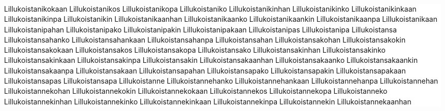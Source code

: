 Lillukoistanikokaan
Lillukoistanikos
Lillukoistanikopa
Lillukoistaniko
Lillukoistanikinhan
Lillukoistanikinko
Lillukoistanikinkaan
Lillukoistanikinpa
Lillukoistanikin
Lillukoistanikaanhan
Lillukoistanikaanko
Lillukoistanikaankin
Lillukoistanikaanpa
Lillukoistanikaan
Lillukoistanipahan
Lillukoistanipako
Lillukoistanipakin
Lillukoistanipakaan
Lillukoistanipas
Lillukoistanipa
Lillukoistansa
Lillukoistansahanko
Lillukoistansahankaan
Lillukoistansahanpa
Lillukoistansahan
Lillukoistansakohan
Lillukoistansakokin
Lillukoistansakokaan
Lillukoistansakos
Lillukoistansakopa
Lillukoistansako
Lillukoistansakinhan
Lillukoistansakinko
Lillukoistansakinkaan
Lillukoistansakinpa
Lillukoistansakin
Lillukoistansakaanhan
Lillukoistansakaanko
Lillukoistansakaankin
Lillukoistansakaanpa
Lillukoistansakaan
Lillukoistansapahan
Lillukoistansapako
Lillukoistansapakin
Lillukoistansapakaan
Lillukoistansapas
Lillukoistansapa
Lillukoistanne
Lillukoistannehanko
Lillukoistannehankaan
Lillukoistannehanpa
Lillukoistannehan
Lillukoistannekohan
Lillukoistannekokin
Lillukoistannekokaan
Lillukoistannekos
Lillukoistannekopa
Lillukoistanneko
Lillukoistannekinhan
Lillukoistannekinko
Lillukoistannekinkaan
Lillukoistannekinpa
Lillukoistannekin
Lillukoistannekaanhan